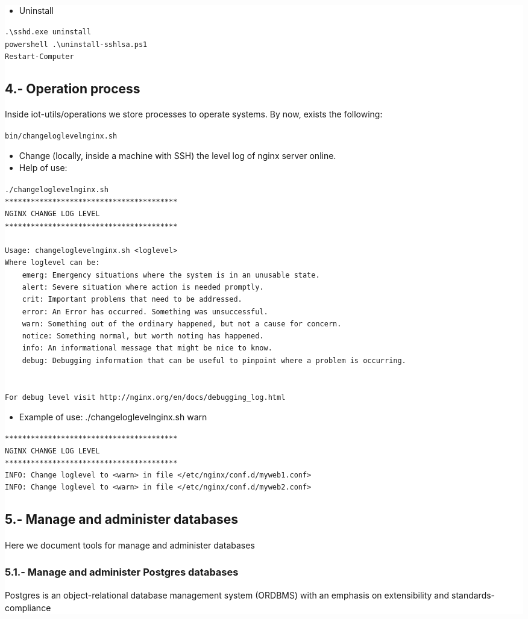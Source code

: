 - Uninstall
```
.\sshd.exe uninstall
powershell .\uninstall-sshlsa.ps1
Restart-Computer
```


## 4.- Operation process
Inside iot-utils/operations we store processes to operate systems. By now, exists the following:
```
bin/changeloglevelnginx.sh
```
- Change (locally, inside a machine with SSH) the level log of nginx server online.
- Help of use:
```
./changeloglevelnginx.sh 
****************************************
NGINX CHANGE LOG LEVEL
****************************************

Usage: changeloglevelnginx.sh <loglevel>
Where loglevel can be:
    emerg: Emergency situations where the system is in an unusable state.
    alert: Severe situation where action is needed promptly.
    crit: Important problems that need to be addressed.
    error: An Error has occurred. Something was unsuccessful.
    warn: Something out of the ordinary happened, but not a cause for concern.
    notice: Something normal, but worth noting has happened.
    info: An informational message that might be nice to know.
    debug: Debugging information that can be useful to pinpoint where a problem is occurring.


For debug level visit http://nginx.org/en/docs/debugging_log.html
```
- Example of use:
./changeloglevelnginx.sh warn
```
****************************************
NGINX CHANGE LOG LEVEL
****************************************
INFO: Change loglevel to <warn> in file </etc/nginx/conf.d/myweb1.conf>
INFO: Change loglevel to <warn> in file </etc/nginx/conf.d/myweb2.conf>
```
 

## 5.- Manage and administer databases
Here we document tools for manage and administer databases

### 5.1.- Manage and administer Postgres databases
Postgres is an object-relational database management system (ORDBMS) with an emphasis on extensibility and standards-compliance
